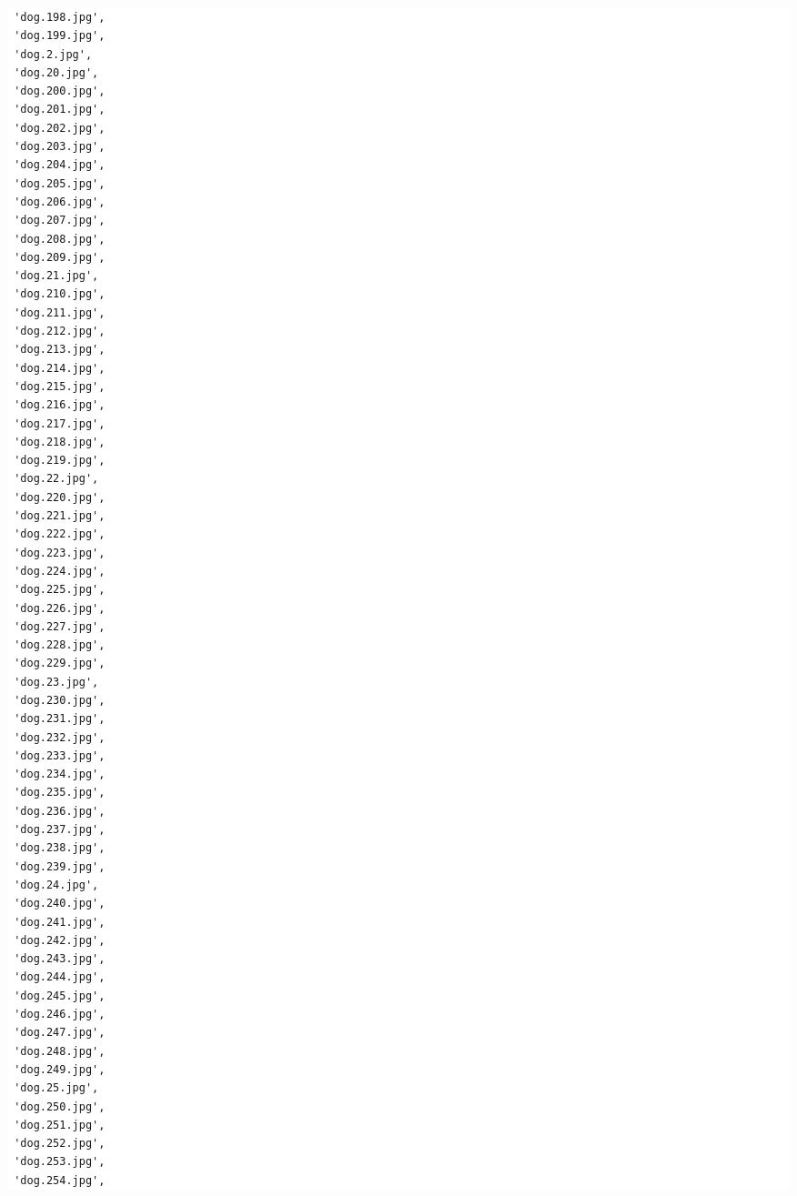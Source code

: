      'dog.198.jpg',
     'dog.199.jpg',
     'dog.2.jpg',
     'dog.20.jpg',
     'dog.200.jpg',
     'dog.201.jpg',
     'dog.202.jpg',
     'dog.203.jpg',
     'dog.204.jpg',
     'dog.205.jpg',
     'dog.206.jpg',
     'dog.207.jpg',
     'dog.208.jpg',
     'dog.209.jpg',
     'dog.21.jpg',
     'dog.210.jpg',
     'dog.211.jpg',
     'dog.212.jpg',
     'dog.213.jpg',
     'dog.214.jpg',
     'dog.215.jpg',
     'dog.216.jpg',
     'dog.217.jpg',
     'dog.218.jpg',
     'dog.219.jpg',
     'dog.22.jpg',
     'dog.220.jpg',
     'dog.221.jpg',
     'dog.222.jpg',
     'dog.223.jpg',
     'dog.224.jpg',
     'dog.225.jpg',
     'dog.226.jpg',
     'dog.227.jpg',
     'dog.228.jpg',
     'dog.229.jpg',
     'dog.23.jpg',
     'dog.230.jpg',
     'dog.231.jpg',
     'dog.232.jpg',
     'dog.233.jpg',
     'dog.234.jpg',
     'dog.235.jpg',
     'dog.236.jpg',
     'dog.237.jpg',
     'dog.238.jpg',
     'dog.239.jpg',
     'dog.24.jpg',
     'dog.240.jpg',
     'dog.241.jpg',
     'dog.242.jpg',
     'dog.243.jpg',
     'dog.244.jpg',
     'dog.245.jpg',
     'dog.246.jpg',
     'dog.247.jpg',
     'dog.248.jpg',
     'dog.249.jpg',
     'dog.25.jpg',
     'dog.250.jpg',
     'dog.251.jpg',
     'dog.252.jpg',
     'dog.253.jpg',
     'dog.254.jpg',